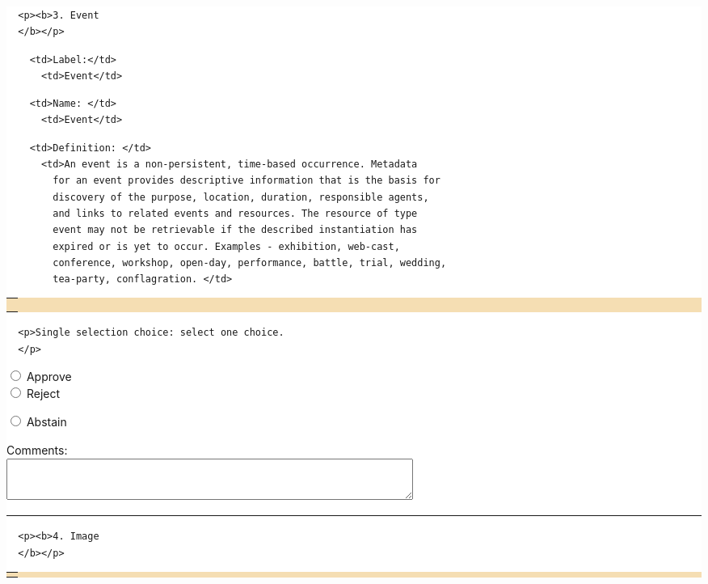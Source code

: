       <p><b>3. Event 
      </b></p>
<p>
      </p>
<table bgcolor="wheat" border="0" cellpadding="2" cellspacing="0" width="100%">
        <tbody>
        <tr valign="top">
          <td></td>
          
        <td>Label:</td>
          <td>Event</td>
</tr>
        <tr valign="top">
          <td></td>
          
        <td>Name: </td>
          <td>Event</td>
</tr>
        <tr valign="top">
          <td></td>
          
        <td>Definition: </td>
          <td>An event is a non-persistent, time-based occurrence. Metadata 
            for an event provides descriptive information that is the basis for 
            discovery of the purpose, location, duration, responsible agents, 
            and links to related events and resources. The resource of type 
            event may not be retrievable if the described instantiation has 
            expired or is yet to occur. Examples - exhibition, web-cast, 
            conference, workshop, open-day, performance, battle, trial, wedding, 
            tea-party, conflagration. </td>
</tr>
</tbody>
</table>

      <p>Single selection choice: select one choice.
      </p>
<p><input name="q3" type="radio" value="0"> Approve<br><input name="q3" type="radio" value="1"> Reject<br>
      </p>
<p><input name="q3" type="radio" value="abstain"> Abstain
      </p>
<p>
      </p>
<p>Comments:<br><textarea cols="60" name="q3_comments" rows="3" wrap="on"></textarea><br>
      </p>
<hr>

      <p><b>4. Image 
      </b></p>
<p>
      </p>
<table bgcolor="wheat" border="0" cellpadding="2" cellspacing="0" width="100%">
        <tbody>
        <tr valign="top">
          <td></td>
          